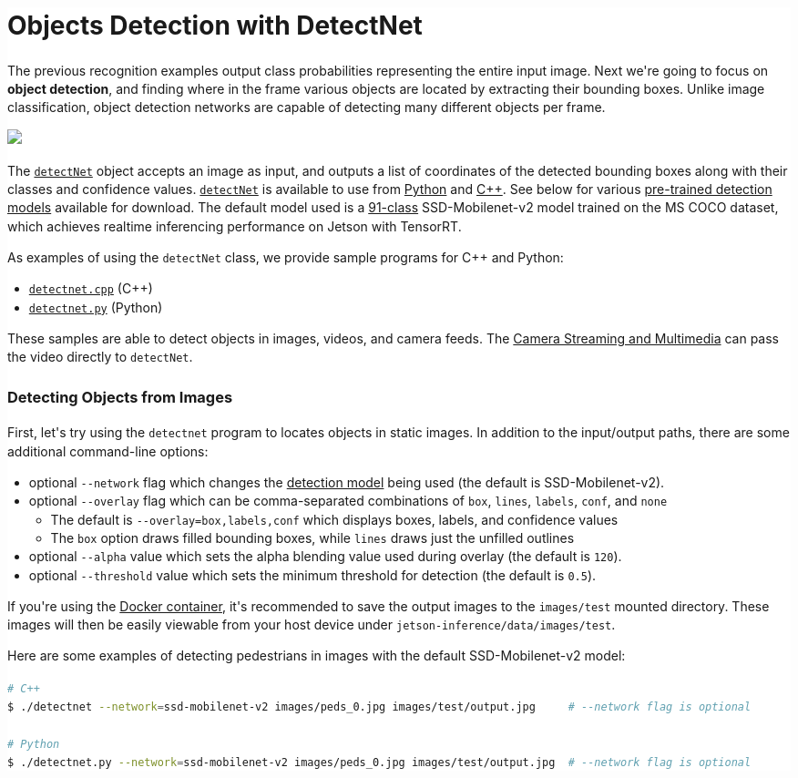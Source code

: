 # Objects Detection with DetectNet
The previous recognition examples output class probabilities representing the entire input image.  Next we're going to focus on **object detection**, and finding where in the frame various objects are located by extracting their bounding boxes.  Unlike image classification, object detection networks are capable of detecting many different objects per frame.

<img src="https://github.com/dusty-nv/jetson-inference/raw/dev/docs/images/detectnet.jpg" >

The [`detectNet`](https://github.com/dusty-nv/jetson-inference/blob/master/c/detectNet.h) object accepts an image as input, and outputs a list of coordinates of the detected bounding boxes along with their classes and confidence values.  [`detectNet`](https://github.com/dusty-nv/jetson-inference/blob/master/c/detectNet.h) is available to use from [Python](https://rawgit.com/dusty-nv/jetson-inference/python/docs/html/python/jetson.inference.html#detectNet) and [C++](https://github.com/dusty-nv/jetson-inference/blob/master/c/detectNet.h).  See below for various [pre-trained detection models](#pre-trained-detection-models-available)  available for download.  The default model used is a [91-class](https://github.com/dusty-nv/jetson-inference/blob/master/data/networks/ssd_coco_labels.txt) SSD-Mobilenet-v2 model trained on the MS COCO dataset, which achieves realtime inferencing performance on Jetson with TensorRT. 

As examples of using the `detectNet` class, we provide sample programs for C++ and Python:

- [`detectnet.cpp`](https://github.com/dusty-nv/jetson-inference/blob/master/examples/detectnet/detectnet.cpp) (C++) 
- [`detectnet.py`](https://github.com/dusty-nv/jetson-inference/blob/master/python/examples/detectnet.py) (Python) 

These samples are able to detect objects in images, videos, and camera feeds. The [Camera Streaming and Multimedia](../Week1/setup_Jetson-Nano/#camera-setup) can pass the video directly to `detectNet`.  


### Detecting Objects from Images

First, let's try using the `detectnet` program to locates objects in static images.  In addition to the input/output paths, there are some additional command-line options:

- optional `--network` flag which changes the [detection model](objectDetection.md#pre-trained-detection-models-available) being used (the default is SSD-Mobilenet-v2).
- optional `--overlay` flag which can be comma-separated combinations of `box`, `lines`, `labels`, `conf`, and `none`
	- The default is `--overlay=box,labels,conf` which displays boxes, labels, and confidence values
	- The `box` option draws filled bounding boxes, while `lines` draws just the unfilled outlines
- optional `--alpha` value which sets the alpha blending value used during overlay (the default is `120`).
- optional `--threshold` value which sets the minimum threshold for detection (the default is `0.5`).  

If you're using the [Docker container](../Week1/setup_Jetson-Nano/), it's recommended to save the output images to the `images/test` mounted directory.  These images will then be easily viewable from your host device under `jetson-inference/data/images/test`. 

Here are some examples of detecting pedestrians in images with the default SSD-Mobilenet-v2 model:

``` bash
# C++
$ ./detectnet --network=ssd-mobilenet-v2 images/peds_0.jpg images/test/output.jpg     # --network flag is optional

# Python
$ ./detectnet.py --network=ssd-mobilenet-v2 images/peds_0.jpg images/test/output.jpg  # --network flag is optional
```
